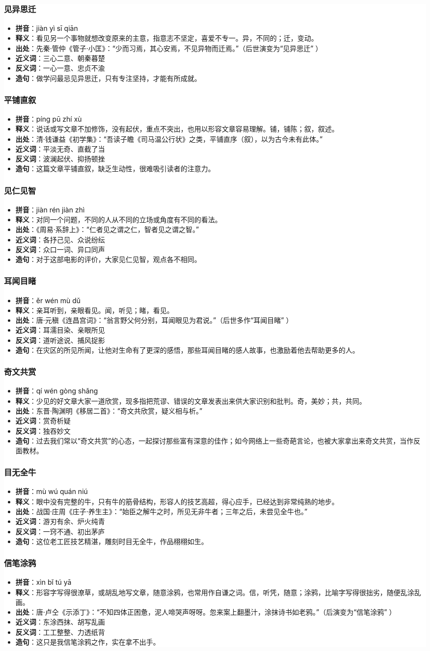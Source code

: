 ### 见异思迁
- **拼音**：jiàn yì sī qiān
- **释义**：看见另一个事物就想改变原来的主意，指意志不坚定，喜爱不专一。异，不同的；迁，变动。
- **出处**：先秦·管仲《管子·小匡》：“少而习焉，其心安焉，不见异物而迁焉。”（后世演变为“见异思迁” ）
- **近义词**：三心二意、朝秦暮楚
- **反义词**：一心一意、忠贞不渝
- **造句**：做学问最忌见异思迁，只有专注坚持，才能有所成就。

### 平铺直叙
- **拼音**：píng pū zhí xù
- **释义**：说话或写文章不加修饰，没有起伏，重点不突出，也用以形容文章容易理解。铺，铺陈；叙，叙述。
- **出处**：清·钱谦益《初学集》：“吾读子瞻《司马温公行状》之类，平铺直序（叙），以为古今未有此体。”
- **近义词**：平淡无奇、直截了当
- **反义词**：波澜起伏、抑扬顿挫
- **造句**：这篇文章平铺直叙，缺乏生动性，很难吸引读者的注意力。

### 见仁见智
- **拼音**：jiàn rén jiàn zhì
- **释义**：对同一个问题，不同的人从不同的立场或角度有不同的看法。
- **出处**：《周易·系辞上》：“仁者见之谓之仁，智者见之谓之智。”
- **近义词**：各抒己见、众说纷纭
- **反义词**：众口一词、异口同声
- **造句**：对于这部电影的评价，大家见仁见智，观点各不相同。

### 耳闻目睹
- **拼音**：ěr wén mù dǔ
- **释义**：亲耳听到，亲眼看见。闻，听见；睹，看见。
- **出处**：唐·元稹《连昌宫词》：“翁言野父何分别，耳闻眼见为君说。”（后世多作“耳闻目睹” ）
- **近义词**：耳濡目染、亲眼所见
- **反义词**：道听途说、捕风捉影
- **造句**：在灾区的所见所闻，让他对生命有了更深的感悟，那些耳闻目睹的感人故事，也激励着他去帮助更多的人。

### 奇文共赏
- **拼音**：qí wén gòng shǎng
- **释义**：少见的好文章大家一道欣赏，现多指把荒谬、错误的文章发表出来供大家识别和批判。奇，美妙；共，共同。
- **出处**：东晋·陶渊明《移居二首》：“奇文共欣赏，疑义相与析。”
- **近义词**：赏奇析疑
- **反义词**：独吞妙文
- **造句**：过去我们常以“奇文共赏”的心态，一起探讨那些富有深意的佳作；如今网络上一些奇葩言论，也被大家拿出来奇文共赏，当作反面教材。

### 目无全牛
- **拼音**：mù wú quán niú
- **释义**：眼中没有完整的牛，只有牛的筋骨结构，形容人的技艺高超，得心应手，已经达到非常纯熟的地步。
- **出处**：战国·庄周《庄子·养生主》：“始臣之解牛之时，所见无非牛者；三年之后，未尝见全牛也。”
- **近义词**：游刃有余、炉火纯青
- **反义词**：一窍不通、初出茅庐
- **造句**：这位老工匠技艺精湛，雕刻时目无全牛，作品栩栩如生。

### 信笔涂鸦
- **拼音**：xìn bǐ tú yā
- **释义**：形容字写得很潦草，或胡乱地写文章，随意涂鸦，也常用作自谦之词。信，听凭，随意；涂鸦，比喻字写得很拙劣，随便乱涂乱画。
- **出处**：唐·卢仝《示添丁》：“不知四体正困惫，泥人啼哭声呀呀。忽来案上翻墨汁，涂抹诗书如老鸦。”（后演变为“信笔涂鸦” ）
- **近义词**：东涂西抹、胡写乱画
- **反义词**：工工整整、力透纸背
- **造句**：这只是我信笔涂鸦之作，实在拿不出手。
